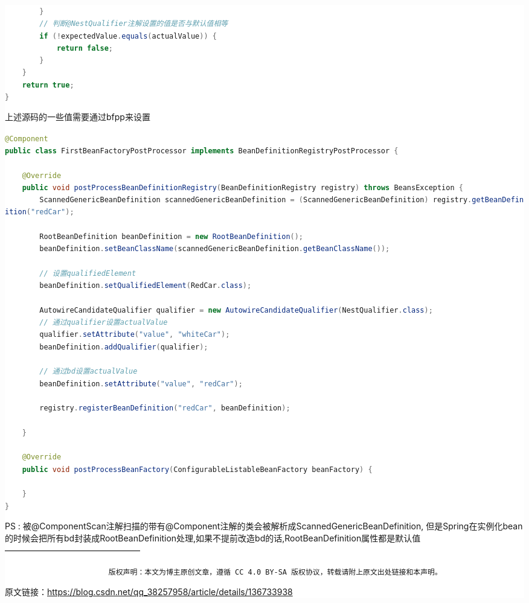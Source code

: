 ```java
        }
        // 判断@NestQualifier注解设置的值是否与默认值相等
        if (!expectedValue.equals(actualValue)) {
            return false;
        }
    }
    return true;
}
```



 上述源码的一些值需要通过bfpp来设置

```java
@Component
public class FirstBeanFactoryPostProcessor implements BeanDefinitionRegistryPostProcessor {
 
    @Override
    public void postProcessBeanDefinitionRegistry(BeanDefinitionRegistry registry) throws BeansException {
        ScannedGenericBeanDefinition scannedGenericBeanDefinition = (ScannedGenericBeanDefinition) registry.getBeanDefinition("redCar");
 
        RootBeanDefinition beanDefinition = new RootBeanDefinition();
        beanDefinition.setBeanClassName(scannedGenericBeanDefinition.getBeanClassName());
 
        // 设置qualifiedElement
        beanDefinition.setQualifiedElement(RedCar.class);
 
        AutowireCandidateQualifier qualifier = new AutowireCandidateQualifier(NestQualifier.class);
        // 通过qualifier设置actualValue
        qualifier.setAttribute("value", "whiteCar");
        beanDefinition.addQualifier(qualifier);
 
        // 通过bd设置actualValue
        beanDefinition.setAttribute("value", "redCar");
 
        registry.registerBeanDefinition("redCar", beanDefinition);
 
    }
 
    @Override
    public void postProcessBeanFactory(ConfigurableListableBeanFactory beanFactory) {
 
    }
}
```




PS : 被@ComponentScan注解扫描的带有@Component注解的类会被解析成ScannedGenericBeanDefinition, 但是Spring在实例化bean的时候会把所有bd封装成RootBeanDefinition处理,如果不提前改造bd的话,RootBeanDefinition属性都是默认值
————————————————

                            版权声明：本文为博主原创文章，遵循 CC 4.0 BY-SA 版权协议，转载请附上原文出处链接和本声明。

原文链接：https://blog.csdn.net/qq_38257958/article/details/136733938